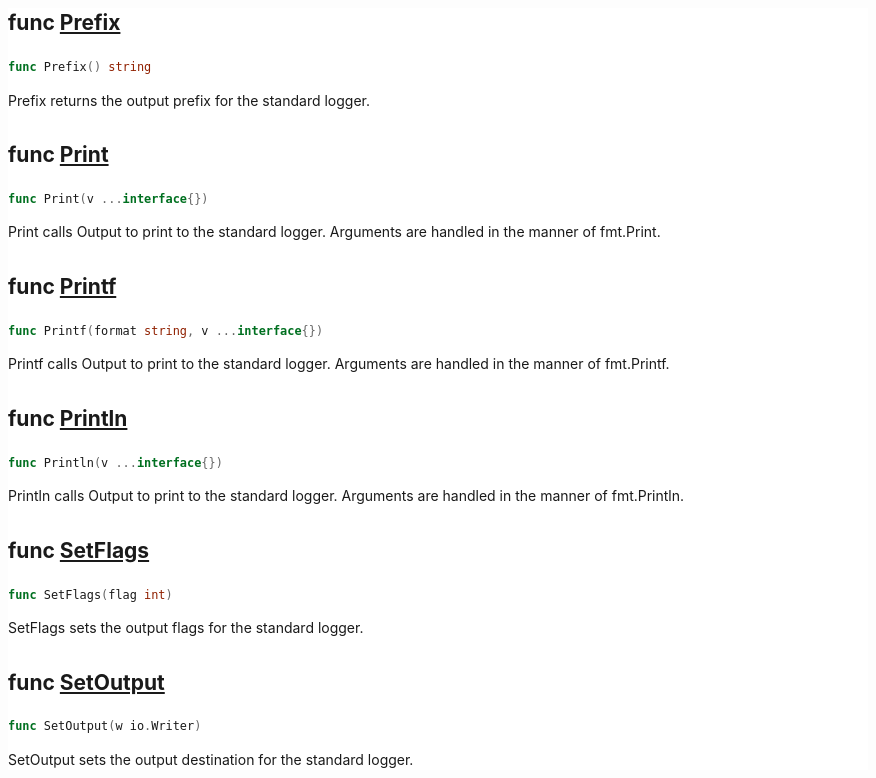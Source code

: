 

## <a name="Prefix">func</a> [Prefix](/src/target/golog.go?s=8672:8692#L280)
``` go
func Prefix() string
```
Prefix returns the output prefix for the standard logger.



## <a name="Print">func</a> [Print](/src/target/golog.go?s=8996:9024#L293)
``` go
func Print(v ...interface{})
```
Print calls Output to print to the standard logger.
Arguments are handled in the manner of fmt.Print.



## <a name="Printf">func</a> [Printf](/src/target/golog.go?s=9173:9217#L299)
``` go
func Printf(format string, v ...interface{})
```
Printf calls Output to print to the standard logger.
Arguments are handled in the manner of fmt.Printf.



## <a name="Println">func</a> [Println](/src/target/golog.go?s=9377:9407#L305)
``` go
func Println(v ...interface{})
```
Println calls Output to print to the standard logger.
Arguments are handled in the manner of fmt.Println.



## <a name="SetFlags">func</a> [SetFlags](/src/target/golog.go?s=8562:8585#L275)
``` go
func SetFlags(flag int)
```
SetFlags sets the output flags for the standard logger.



## <a name="SetOutput">func</a> [SetOutput](/src/target/golog.go?s=8318:8345#L263)
``` go
func SetOutput(w io.Writer)
```
SetOutput sets the output destination for the standard logger.
